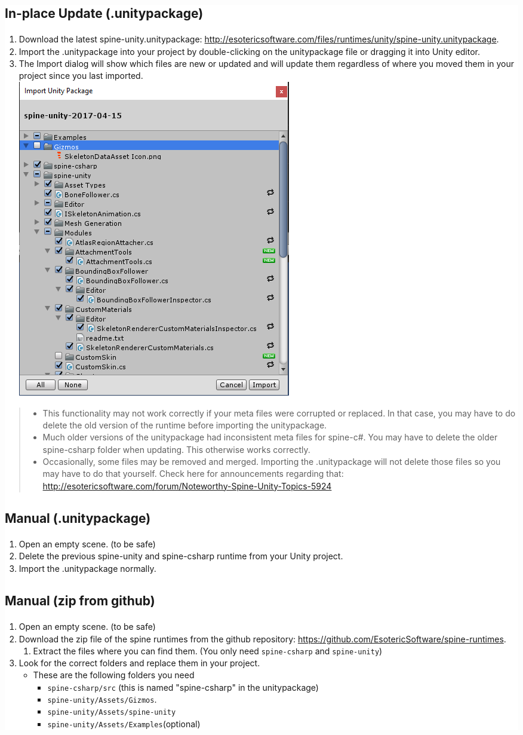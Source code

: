 ## In-place Update (.unitypackage)
1. Download the latest spine-unity.unitypackage: http://esotericsoftware.com/files/runtimes/unity/spine-unity.unitypackage.
2. Import the .unitypackage into your project by double-clicking on the unitypackage file or dragging it into Unity editor.
3. The Import dialog will show which files are new or updated and will update them regardless of where you moved them in your project since you last imported.  
![](/img/spine-runtimes-guide/spine-unity/unitypackage-update.png)


>  - This functionality may not work correctly if your meta files were corrupted or replaced. In that case, you may have to do delete the old version of the runtime before importing the unitypackage.
>  - Much older versions of the unitypackage had inconsistent meta files for spine-c#. You may have to delete the older spine-csharp folder when updating. This otherwise works correctly.
>  - Occasionally, some files may be removed and merged. Importing the .unitypackage will not delete those files so you may have to do that yourself. Check here for announcements regarding that: http://esotericsoftware.com/forum/Noteworthy-Spine-Unity-Topics-5924 

## Manual (.unitypackage)
1. Open an empty scene. (to be safe)
1. Delete the previous spine-unity and spine-csharp runtime from your Unity project.
1. Import the .unitypackage normally.

## Manual (zip from github)
1. Open an empty scene. (to be safe)
1. Download the zip file of the spine runtimes from the github repository: https://github.com/EsotericSoftware/spine-runtimes.
	1. Extract the files where you can find them. (You only need `spine-csharp` and `spine-unity`)
1. Look for the correct folders and replace them in your project.
	- These are the following folders you need
		- `spine-csharp/src` (this is named "spine-csharp" in the unitypackage)
		- `spine-unity/Assets/Gizmos`.
		- `spine-unity/Assets/spine-unity`
		- `spine-unity/Assets/Examples`(optional)
